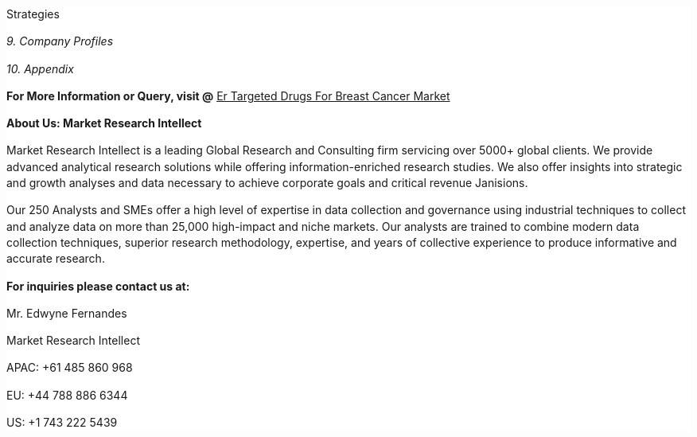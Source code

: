 Strategies</span></em></li></ul><p><em><span class="font-[700]">9. Company Profiles</span></em></p><p><em><span class="font-[700]">10. Appendix</span></em></p><p><span class="font-[700]"><strong>For More Information or Query, visit&nbsp;@</strong>&nbsp;</span><span class="font-[700]"><a href="https://www.marketresearchintellect.com/product/global-er-targeted-drugs-for-breast-cancer-market-size-and-forecast/?utm_source=Linkedin&utm_medium=047" target="_blank" data-tracking-control-name="article-ssr-frontend-pulse_little-text-block" data-tracking-will-navigate="" data-test-link="">Er Targeted Drugs For Breast Cancer Market</a></span></p><p><strong><span class="font-[700]">About Us: Market Research Intellect</span></strong></p><p><span class="">Market Research Intellect is a leading Global Research and Consulting firm servicing over 5000+ global clients. We provide advanced analytical research solutions while offering information-enriched research studies.&nbsp;</span>We also offer insights into strategic and growth analyses and data necessary to achieve corporate goals and critical revenue Janisions.</p><p><span class="">Our 250 Analysts and SMEs offer a high level of expertise in data collection and governance using industrial techniques to collect and analyze data on more than 25,000 high-impact and niche markets. Our analysts are trained to combine modern data collection techniques, superior research methodology, expertise, and years of collective experience to produce informative and accurate research.</span></p><p><strong>For inquiries please contact us at:</strong></p><p>Mr. Edwyne Fernandes</p><p>Market Research Intellect</p><p>APAC: +61 485 860 968</p><p>EU: +44 788 886 6344</p><p>US: +1 743 222 5439</p>
